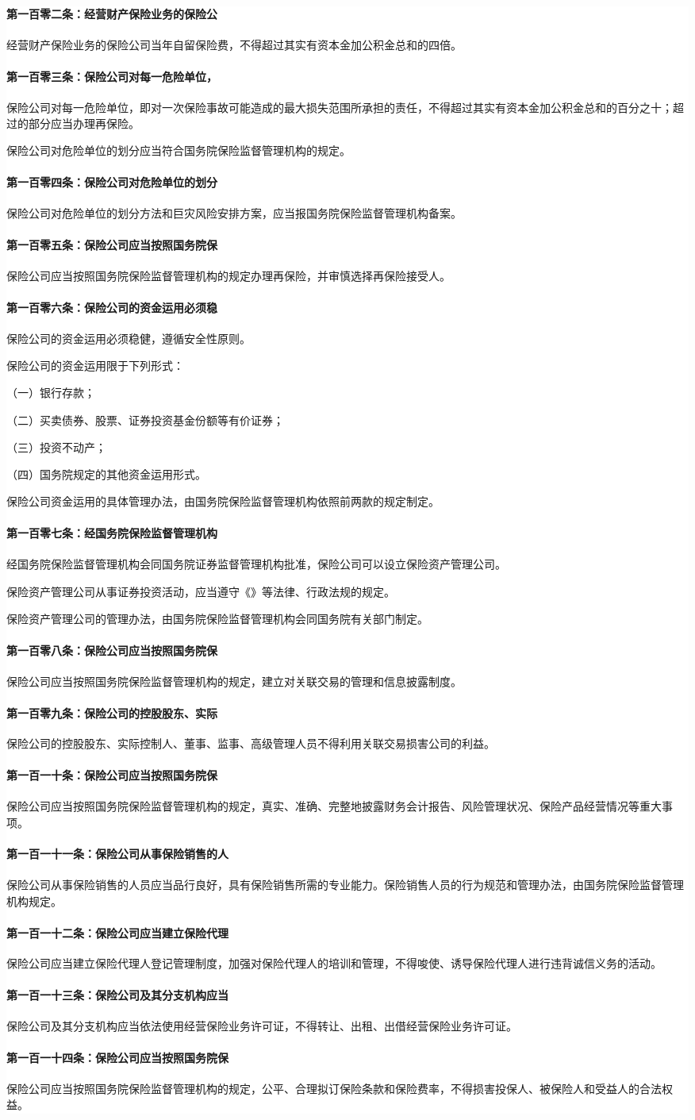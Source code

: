 #### 第一百零二条：经营财产保险业务的保险公
经营财产保险业务的保险公司当年自留保险费，不得超过其实有资本金加公积金总和的四倍。  

#### 第一百零三条：保险公司对每一危险单位，
保险公司对每一危险单位，即对一次保险事故可能造成的最大损失范围所承担的责任，不得超过其实有资本金加公积金总和的百分之十；超过的部分应当办理再保险。  

保险公司对危险单位的划分应当符合国务院保险监督管理机构的规定。  

#### 第一百零四条：保险公司对危险单位的划分
保险公司对危险单位的划分方法和巨灾风险安排方案，应当报国务院保险监督管理机构备案。  

#### 第一百零五条：保险公司应当按照国务院保
保险公司应当按照国务院保险监督管理机构的规定办理再保险，并审慎选择再保险接受人。  

#### 第一百零六条：保险公司的资金运用必须稳
保险公司的资金运用必须稳健，遵循安全性原则。  

保险公司的资金运用限于下列形式：  

（一）银行存款；  

（二）买卖债券、股票、证券投资基金份额等有价证券；  

（三）投资不动产；  

（四）国务院规定的其他资金运用形式。  

保险公司资金运用的具体管理办法，由国务院保险监督管理机构依照前两款的规定制定。  

#### 第一百零七条：经国务院保险监督管理机构
经国务院保险监督管理机构会同国务院证券监督管理机构批准，保险公司可以设立保险资产管理公司。  

保险资产管理公司从事证券投资活动，应当遵守《》等法律、行政法规的规定。  

保险资产管理公司的管理办法，由国务院保险监督管理机构会同国务院有关部门制定。  

#### 第一百零八条：保险公司应当按照国务院保
保险公司应当按照国务院保险监督管理机构的规定，建立对关联交易的管理和信息披露制度。  

#### 第一百零九条：保险公司的控股股东、实际
保险公司的控股股东、实际控制人、董事、监事、高级管理人员不得利用关联交易损害公司的利益。  

#### 第一百一十条：保险公司应当按照国务院保
保险公司应当按照国务院保险监督管理机构的规定，真实、准确、完整地披露财务会计报告、风险管理状况、保险产品经营情况等重大事项。  

#### 第一百一十一条：保险公司从事保险销售的人
保险公司从事保险销售的人员应当品行良好，具有保险销售所需的专业能力。保险销售人员的行为规范和管理办法，由国务院保险监督管理机构规定。  

#### 第一百一十二条：保险公司应当建立保险代理
保险公司应当建立保险代理人登记管理制度，加强对保险代理人的培训和管理，不得唆使、诱导保险代理人进行违背诚信义务的活动。  

#### 第一百一十三条：保险公司及其分支机构应当
保险公司及其分支机构应当依法使用经营保险业务许可证，不得转让、出租、出借经营保险业务许可证。  

#### 第一百一十四条：保险公司应当按照国务院保
保险公司应当按照国务院保险监督管理机构的规定，公平、合理拟订保险条款和保险费率，不得损害投保人、被保险人和受益人的合法权益。  
